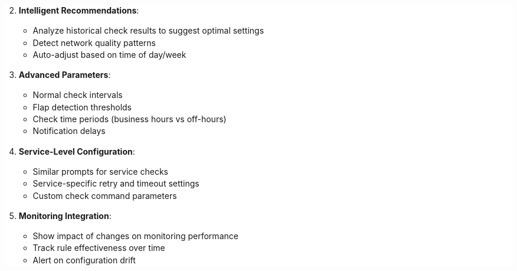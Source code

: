 2. **Intelligent Recommendations**:
   - Analyze historical check results to suggest optimal settings
   - Detect network quality patterns
   - Auto-adjust based on time of day/week

3. **Advanced Parameters**:
   - Normal check intervals
   - Flap detection thresholds
   - Check time periods (business hours vs off-hours)
   - Notification delays

4. **Service-Level Configuration**:
   - Similar prompts for service checks
   - Service-specific retry and timeout settings
   - Custom check command parameters

5. **Monitoring Integration**:
   - Show impact of changes on monitoring performance
   - Track rule effectiveness over time
   - Alert on configuration drift
